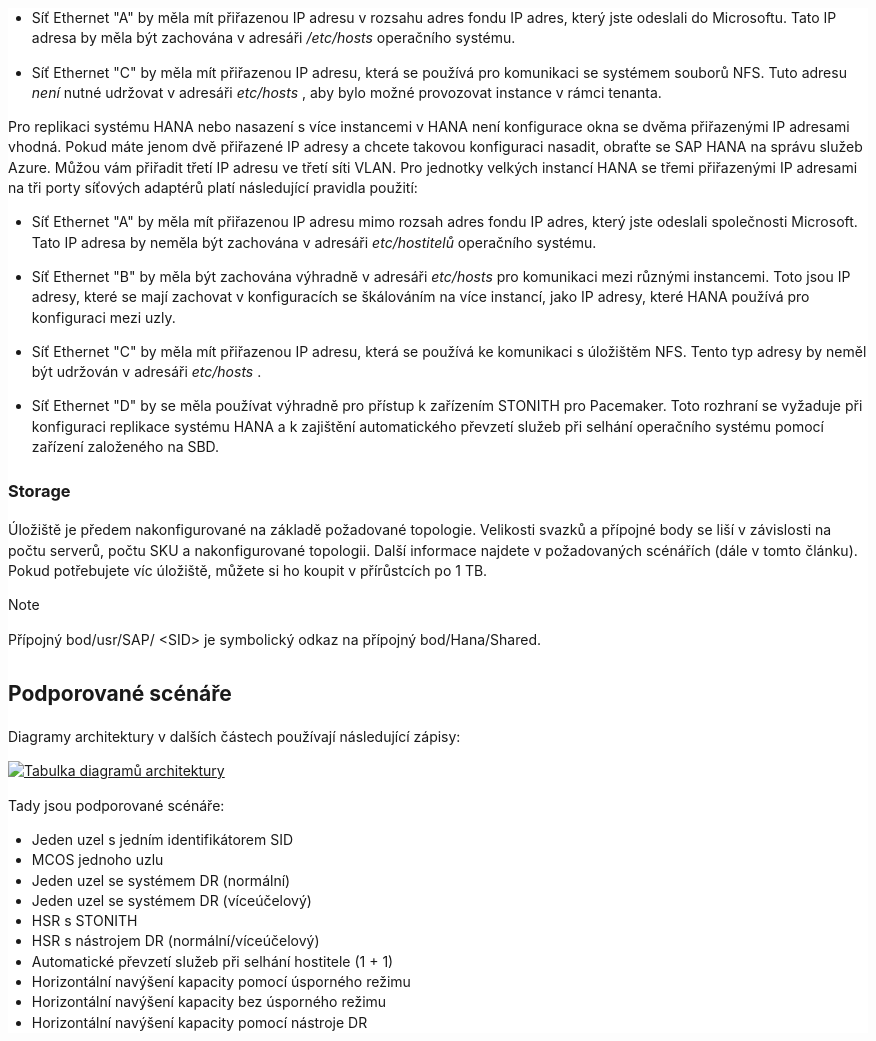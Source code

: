 - Síť Ethernet "A" by měla mít přiřazenou IP adresu v rozsahu adres fondu IP adres, který jste odeslali do Microsoftu. Tato IP adresa by měla být zachována v adresáři */etc/hosts* operačního systému.

- Síť Ethernet "C" by měla mít přiřazenou IP adresu, která se používá pro komunikaci se systémem souborů NFS. Tuto adresu *není* nutné udržovat v adresáři *etc/hosts* , aby bylo možné provozovat instance v rámci tenanta.

Pro replikaci systému HANA nebo nasazení s více instancemi v HANA není konfigurace okna se dvěma přiřazenými IP adresami vhodná. Pokud máte jenom dvě přiřazené IP adresy a chcete takovou konfiguraci nasadit, obraťte se SAP HANA na správu služeb Azure. Můžou vám přiřadit třetí IP adresu ve třetí síti VLAN. Pro jednotky velkých instancí HANA se třemi přiřazenými IP adresami na tři porty síťových adaptérů platí následující pravidla použití:

- Síť Ethernet "A" by měla mít přiřazenou IP adresu mimo rozsah adres fondu IP adres, který jste odeslali společnosti Microsoft. Tato IP adresa by neměla být zachována v adresáři *etc/hostitelů* operačního systému.

- Síť Ethernet "B" by měla být zachována výhradně v adresáři *etc/hosts* pro komunikaci mezi různými instancemi. Toto jsou IP adresy, které se mají zachovat v konfiguracích se škálováním na více instancí, jako IP adresy, které HANA používá pro konfiguraci mezi uzly.

- Síť Ethernet "C" by měla mít přiřazenou IP adresu, která se používá ke komunikaci s úložištěm NFS. Tento typ adresy by neměl být udržován v adresáři *etc/hosts* .

- Síť Ethernet "D" by se měla používat výhradně pro přístup k zařízením STONITH pro Pacemaker. Toto rozhraní se vyžaduje při konfiguraci replikace systému HANA a k zajištění automatického převzetí služeb při selhání operačního systému pomocí zařízení založeného na SBD.


### <a name="storage"></a>Storage
Úložiště je předem nakonfigurované na základě požadované topologie. Velikosti svazků a přípojné body se liší v závislosti na počtu serverů, počtu SKU a nakonfigurované topologii. Další informace najdete v požadovaných scénářích (dále v tomto článku). Pokud potřebujete víc úložiště, můžete si ho koupit v přírůstcích po 1 TB.

>[!NOTE]
>Přípojný bod/usr/SAP/ \<SID> je symbolický odkaz na přípojný bod/Hana/Shared.


## <a name="supported-scenarios"></a>Podporované scénáře

Diagramy architektury v dalších částech používají následující zápisy:

[![Tabulka diagramů architektury](media/hana-supported-scenario/Legends.png)](media/hana-supported-scenario/Legends.png#lightbox)

Tady jsou podporované scénáře:

* Jeden uzel s jedním identifikátorem SID
* MCOS jednoho uzlu
* Jeden uzel se systémem DR (normální)
* Jeden uzel se systémem DR (víceúčelový)
* HSR s STONITH
* HSR s nástrojem DR (normální/víceúčelový) 
* Automatické převzetí služeb při selhání hostitele (1 + 1) 
* Horizontální navýšení kapacity pomocí úsporného režimu
* Horizontální navýšení kapacity bez úsporného režimu
* Horizontální navýšení kapacity pomocí nástroje DR
